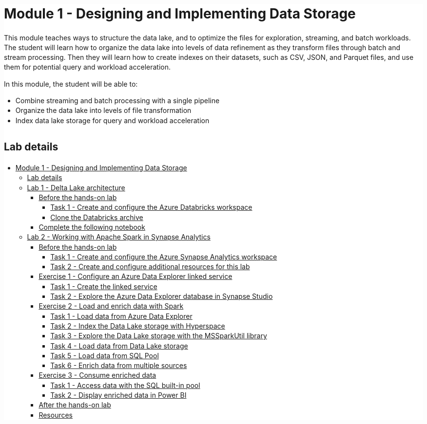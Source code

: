 # Module 1 - Designing and Implementing Data Storage

This module teaches ways to structure the data lake, and to optimize the files for exploration, streaming, and batch workloads. The student will learn how to organize the data lake into levels of data refinement as they transform files through batch and stream processing. Then they will learn how to create indexes on their datasets, such as CSV, JSON, and Parquet files, and use them for potential query and workload acceleration.

In this module, the student will be able to:

- Combine streaming and batch processing with a single pipeline
- Organize the data lake into levels of file transformation
- Index data lake storage for query and workload acceleration

## Lab details

- [Module 1 - Designing and Implementing Data Storage](#module-1---designing-and-implementing-data-storage)
  - [Lab details](#lab-details)
  - [Lab 1 - Delta Lake architecture](#lab-1---delta-lake-architecture)
    - [Before the hands-on lab](#before-the-hands-on-lab)
      - [Task 1 - Create and configure the Azure Databricks workspace](#task-1---create-and-configure-the-azure-databricks-workspace)
      - [Clone the Databricks archive](#clone-the-databricks-archive)
    - [Complete the following notebook](#complete-the-following-notebook)
  - [Lab 2 - Working with Apache Spark in Synapse Analytics](#lab-2---working-with-apache-spark-in-synapse-analytics)
    - [Before the hands-on lab](#before-the-hands-on-lab-1)
      - [Task 1 - Create and configure the Azure Synapse Analytics workspace](#task-1---create-and-configure-the-azure-synapse-analytics-workspace)
      - [Task 2 - Create and configure additional resources for this lab](#task-2---create-and-configure-additional-resources-for-this-lab)
    - [Exercise 1 - Configure an Azure Data Explorer linked service](#exercise-1---configure-an-azure-data-explorer-linked-service)
      - [Task 1 - Create the linked service](#task-1---create-the-linked-service)
      - [Task 2 - Explore the Azure Data Explorer database in Synapse Studio](#task-2---explore-the-azure-data-explorer-database-in-synapse-studio)
    - [Exercise 2 - Load and enrich data with Spark](#exercise-2---load-and-enrich-data-with-spark)
      - [Task 1 - Load data from Azure Data Explorer](#task-1---load-data-from-azure-data-explorer)
      - [Task 2 - Index the Data Lake storage with Hyperspace](#task-2---index-the-data-lake-storage-with-hyperspace)
      - [Task 3 - Explore the Data Lake storage with the MSSparkUtil library](#task-3---explore-the-data-lake-storage-with-the-mssparkutil-library)
      - [Task 4 - Load data from Data Lake storage](#task-4---load-data-from-data-lake-storage)
      - [Task 5 - Load data from SQL Pool](#task-5---load-data-from-sql-pool)
      - [Task 6 - Enrich data from multiple sources](#task-6---enrich-data-from-multiple-sources)
    - [Exercise 3 - Consume enriched data](#exercise-3---consume-enriched-data)
      - [Task 1 - Access data with the SQL built-in pool](#task-1---access-data-with-the-sql-built-in-pool)
      - [Task 2 - Display enriched data in Power BI](#task-2---display-enriched-data-in-power-bi)
    - [After the hands-on lab](#after-the-hands-on-lab)
    - [Resources](#resources)
